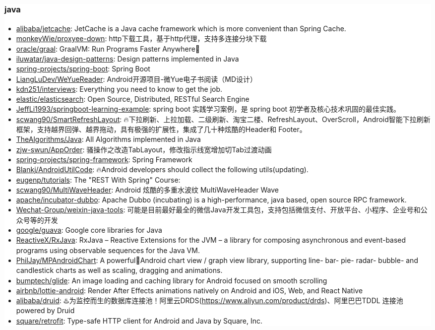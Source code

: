 ### java
* [alibaba/jetcache](https://github.com/alibaba/jetcache): JetCache is a Java cache framework which is more convenient than Spring Cache.
* [monkeyWie/proxyee-down](https://github.com/monkeyWie/proxyee-down): http下载工具，基于http代理，支持多连接分块下载
* [oracle/graal](https://github.com/oracle/graal): GraalVM: Run Programs Faster Anywhere<g-emoji alias="rocket" class="g-emoji" fallback-src="https://assets-cdn.github.com/images/icons/emoji/unicode/1f680.png">🚀</g-emoji>
* [iluwatar/java-design-patterns](https://github.com/iluwatar/java-design-patterns): Design patterns implemented in Java
* [spring-projects/spring-boot](https://github.com/spring-projects/spring-boot): Spring Boot
* [LiangLuDev/WeYueReader](https://github.com/LiangLuDev/WeYueReader): Android开源项目-微Yue电子书阅读（MD设计）
* [kdn251/interviews](https://github.com/kdn251/interviews): Everything you need to know to get the job.
* [elastic/elasticsearch](https://github.com/elastic/elasticsearch): Open Source, Distributed, RESTful Search Engine
* [JeffLi1993/springboot-learning-example](https://github.com/JeffLi1993/springboot-learning-example): spring boot 实践学习案例，是 spring boot 初学者及核心技术巩固的最佳实践。
* [scwang90/SmartRefreshLayout](https://github.com/scwang90/SmartRefreshLayout): <g-emoji alias="fire" class="g-emoji" fallback-src="https://assets-cdn.github.com/images/icons/emoji/unicode/1f525.png">🔥</g-emoji>下拉刷新、上拉加载、二级刷新、淘宝二楼、RefreshLayout、OverScroll，Android智能下拉刷新框架，支持越界回弹、越界拖动，具有极强的扩展性，集成了几十种炫酷的Header和 Footer。
* [TheAlgorithms/Java](https://github.com/TheAlgorithms/Java): All Algorithms implemented in Java
* [zjw-swun/AppOrder](https://github.com/zjw-swun/AppOrder): 骚操作之改造TabLayout，修改指示线宽增加切Tab过渡动画
* [spring-projects/spring-framework](https://github.com/spring-projects/spring-framework): Spring Framework
* [Blankj/AndroidUtilCode](https://github.com/Blankj/AndroidUtilCode): <g-emoji alias="fire" class="g-emoji" fallback-src="https://assets-cdn.github.com/images/icons/emoji/unicode/1f525.png">🔥</g-emoji>Android developers should collect the following utils(updating).
* [eugenp/tutorials](https://github.com/eugenp/tutorials): The "REST With Spring" Course:
* [scwang90/MultiWaveHeader](https://github.com/scwang90/MultiWaveHeader): Android 炫酷的多重水波纹 MultiWaveHeader Wave
* [apache/incubator-dubbo](https://github.com/apache/incubator-dubbo): Apache Dubbo (incubating) is a high-performance, java based, open source RPC framework.
* [Wechat-Group/weixin-java-tools](https://github.com/Wechat-Group/weixin-java-tools): 可能是目前最好最全的微信Java开发工具包，支持包括微信支付、开放平台、小程序、企业号和公众号等的开发
* [google/guava](https://github.com/google/guava): Google core libraries for Java
* [ReactiveX/RxJava](https://github.com/ReactiveX/RxJava): RxJava – Reactive Extensions for the JVM – a library for composing asynchronous and event-based programs using observable sequences for the Java VM.
* [PhilJay/MPAndroidChart](https://github.com/PhilJay/MPAndroidChart): A powerful<g-emoji alias="rocket" class="g-emoji" fallback-src="https://assets-cdn.github.com/images/icons/emoji/unicode/1f680.png">🚀</g-emoji>Android chart view / graph view library, supporting line- bar- pie- radar- bubble- and candlestick charts as well as scaling, dragging and animations.
* [bumptech/glide](https://github.com/bumptech/glide): An image loading and caching library for Android focused on smooth scrolling
* [airbnb/lottie-android](https://github.com/airbnb/lottie-android): Render After Effects animations natively on Android and iOS, Web, and React Native
* [alibaba/druid](https://github.com/alibaba/druid): <g-emoji alias="hotsprings" class="g-emoji" fallback-src="https://assets-cdn.github.com/images/icons/emoji/unicode/2668.png">♨️</g-emoji>为监控而生的数据库连接池！阿里云DRDS(<a href="https://www.aliyun.com/product/drds" rel="nofollow">https://www.aliyun.com/product/drds</a>)、阿里巴巴TDDL 连接池powered by Druid
* [square/retrofit](https://github.com/square/retrofit): Type-safe HTTP client for Android and Java by Square, Inc.
